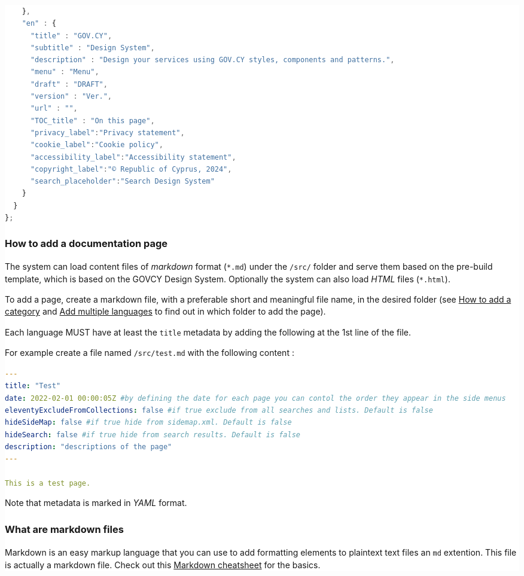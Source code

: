```js
    },
    "en" : {
      "title" : "GOV.CY",
      "subtitle" : "Design System",
      "description" : "Design your services using GOV.CY styles, components and patterns.",
      "menu" : "Menu",
      "draft" : "DRAFT",
      "version" : "Ver.",
      "url" : "",
      "TOC_title" : "On this page",
      "privacy_label":"Privacy statement",
      "cookie_label":"Cookie policy",
      "accessibility_label":"Accessibility statement",
      "copyright_label":"© Republic of Cyprus, 2024",
      "search_placeholder":"Search Design System"
    }
  }
};
```
### How to add a documentation page
The system can load content files of *markdown* format (`*.md`) under the `/src/` folder and serve them based on the pre-build template, which is based on the GOVCY Design System. Optionally the system can also load *HTML* files (`*.html`).

To add a page, create a markdown file, with a preferable short and meaningful file name, in the desired folder (see [How to add a category](#how-to-add-a-category) and [Add multiple languages](#add-multiple-languages) to find out in which folder to add the page).

Each language MUST have at least the `title` metadata by adding the following at the 1st line of the file. 

For example create a file named `/src/test.md` with the following content :

```yml
---
title: "Test"
date: 2022-02-01 00:00:05Z #by defining the date for each page you can contol the order they appear in the side menus
eleventyExcludeFromCollections: false #if true exclude from all searches and lists. Default is false
hideSideMap: false #if true hide from sidemap.xml. Default is false
hideSearch: false #if true hide from search results. Default is false
description: "descriptions of the page"
---

This is a test page.

```
Note that metadata is marked in *YAML* format. 

### What are markdown files
Markdown is an easy markup language that you can use to add formatting elements to plaintext text files an `md` extention. This file is actually a markdown file. Check out this [Markdown cheatsheet](https://www.markdownguide.org/cheat-sheet/) for the basics.
